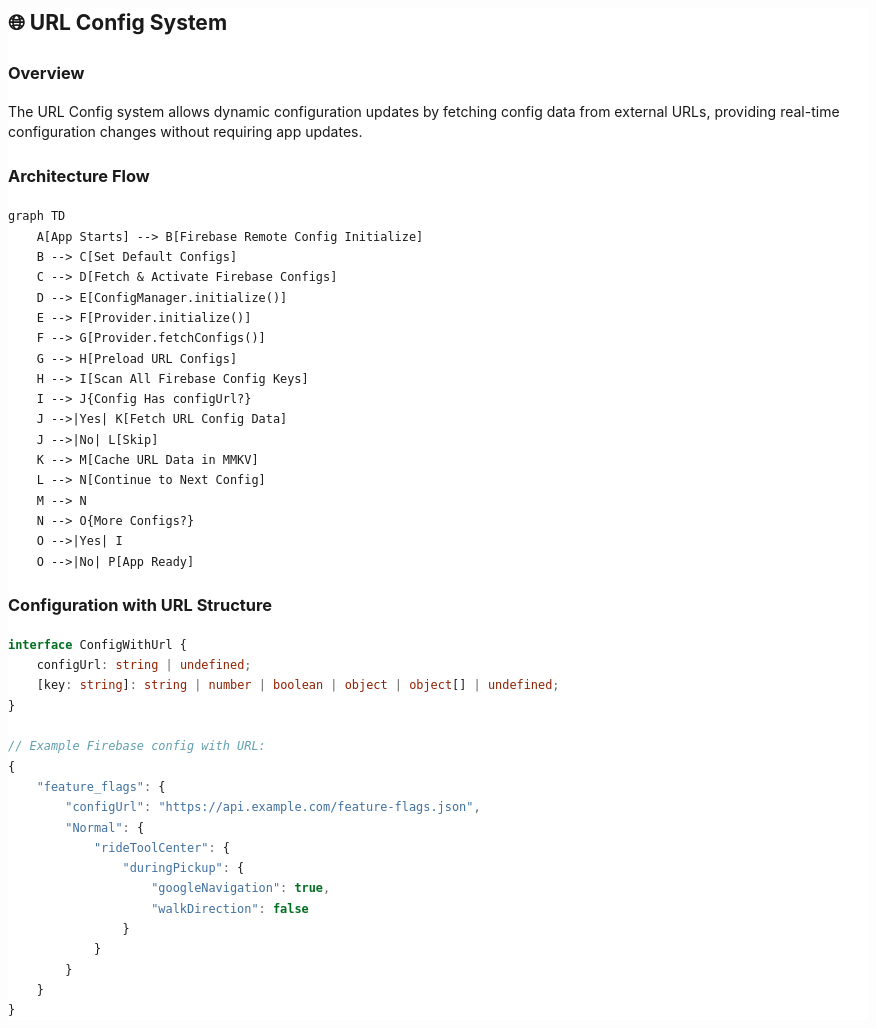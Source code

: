 
## 🌐 URL Config System

### Overview
The URL Config system allows dynamic configuration updates by fetching config data from external URLs, providing real-time configuration changes without requiring app updates.

### Architecture Flow

```mermaid
graph TD
    A[App Starts] --> B[Firebase Remote Config Initialize]
    B --> C[Set Default Configs]
    C --> D[Fetch & Activate Firebase Configs]
    D --> E[ConfigManager.initialize()]
    E --> F[Provider.initialize()]
    F --> G[Provider.fetchConfigs()]
    G --> H[Preload URL Configs]
    H --> I[Scan All Firebase Config Keys]
    I --> J{Config Has configUrl?}
    J -->|Yes| K[Fetch URL Config Data]
    J -->|No| L[Skip]
    K --> M[Cache URL Data in MMKV]
    L --> N[Continue to Next Config]
    M --> N
    N --> O{More Configs?}
    O -->|Yes| I
    O -->|No| P[App Ready]
```

### Configuration with URL Structure

```typescript
interface ConfigWithUrl {
    configUrl: string | undefined;
    [key: string]: string | number | boolean | object | object[] | undefined;
}

// Example Firebase config with URL:
{
    "feature_flags": {
        "configUrl": "https://api.example.com/feature-flags.json",
        "Normal": {
            "rideToolCenter": {
                "duringPickup": {
                    "googleNavigation": true,
                    "walkDirection": false
                }
            }
        }
    }
}
```
